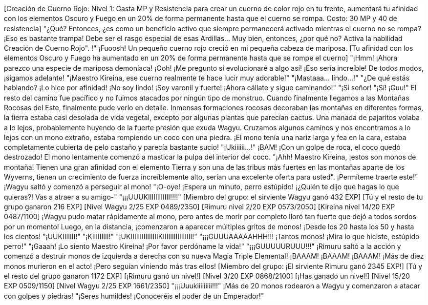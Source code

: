 [Creación de Cuerno Rojo: Nivel 1: Gasta MP y Resistencia para crear un cuerno de color rojo en tu frente, aumentará tu afinidad con los elementos Oscuro y Fuego en un 20% de forma permanente hasta que el cuerno se rompa. Costo: 30 MP y 40 de resistencia]
"¿Qué? Entonces, ¿es como un beneficio activo que siempre permanecerá activado mientras el cuerno no se rompa? ¡Eso es bastante trampa! Debe ser el rasgo especial de esas Ardillas... Muy bien, entonces, ¿por qué no? Activa la habilidad Creación de Cuerno Rojo". !"
¡Fuoosh! 
Un pequeño cuerno rojo creció en mi pequeña cabeza de mariposa.
[Tu afinidad con los elementos Oscuro y Fuego ha aumentado en un 20% de forma permanente hasta que se rompe el cuerno]
"¡Hmm! ¡Ahora parezco una especie de mariposa demoníaca! ¡Ooh! ¡Me pregunto si evolucionaré a algo así! ¡Eso sería increíble! De todos modos, ¡sigamos adelante!
"¡Maestro Kireina, ese cuerno realmente te hace lucir muy adorable!"
"¡Mastaaa… lindo…!"
"¿De qué estás hablando? ¡Lo hice por afinidad! ¡No soy lindo! ¡Soy varonil y fuerte! ¡Ahora cállate y sigue caminando!" 
"¡Si señor!
"¡Sí! ¡Guu!"
El resto del camino fue pacífico y no fuimos atacados por ningún tipo de monstruo.
Cuando finalmente llegamos a las Montañas Rocosas del Este, finalmente pude verlo en detalle.
Inmensas formaciones rocosas decoraban las montañas en diferentes formas, la tierra estaba casi desolada de vida vegetal, excepto por algunas plantas que parecían cactus.
Una manada de pajaritos volaba a lo lejos, probablemente huyendo de la fuerte presión que exuda Wagyu.
Cruzamos algunos caminos y nos encontramos a lo lejos con un mono extraño, estaba rompiendo un coco con una piedra.
¡El mono tenía una nariz larga y fea en la cara, estaba completamente cubierta de pelo castaño y parecía bastante sucio!
"¡Ukiiiiii...!"
¡BAM!
¡Con un golpe de roca, el coco quedó destrozado! El mono lentamente comenzó a masticar la pulpa del interior del coco.
"¡Ahh! Maestro Kireina, ¡estos son monos de montaña! Tienen una gran afinidad con el elemento Tierra y son una de las tribus más fuertes en las montañas aparte de los Wyverns, tienen un crecimiento de fuerza increíblemente alto, serían una excelente oferta para usted". ¡Permíteme traerte este!"
¡Wagyu saltó y comenzó a perseguir al mono!
"¡O-oye! ¡Espera un minuto, perro estúpido! ¡¿Quién te dijo que hagas lo que quieras?! Vas a atraer a su amigo-"
"¡¡¡UUUKIIIIIIIIIIII!!!!"
[Miembro del grupo: el sirviente Wagyu ganó 432 EXP]
[Tú y el resto de tu grupo ganaron 216 EXP]
[Nivel Wagyu 2/25 EXP 0489/2350]
[Rimuru nivel 2/20 EXP 0573/2050]
[Kireina nivel 14/20 EXP 0487/1100]
¡Wagyu pudo matar rápidamente al mono, pero antes de morir por completo lloró tan fuerte que dejó a todos sordos por un momento!
Luego, en la distancia, ¡comenzaron a aparecer múltiples gritos de monos! ¡Desde los 20 hasta los 50 y hasta los cientos!
"¡UUKIIIIIII!" "¡KIIIIIIIII!" "¡UKIIIIIIIIIIIIIIIKIIIIIIIIIIIIIIII!"
"¡¡¡GUUUAAAAAHHH!!! ¡Tantos monos! ¡Mira lo que hiciste, estúpido perro!"
"¡Gaaah! ¡Lo siento Maestro Kireina! ¡Por favor perdóname la vida!"
"¡¡¡GUUUUURUUU!!!"
¡Rimuru saltó a la acción y comenzó a destruir monos de izquierda a derecha con su nueva Magia Triple Elemental!
¡BAAAM! ¡BAAAM! ¡BAAAM!
¡Más de diez monos murieron en el acto! ¡Pero seguían viniendo más tras ellos!
[Miembro del grupo: ¡El sirviente Rimuru ganó 2345 EXP!]
[Tú y el resto del grupo ganaron 1172 EXP]
[¡Rimuru ganó un nivel!] [Nivel 3/20 EXP 0868/2100]
[¡Has ganado un nivel!] [Nivel 15/20 EXP 0509/1150]
[Nivel Wagyu 2/25 EXP 1661/2350]
"¡¡¡Uuukiiiiiiiii!!!"
¡Más de 20 monos rodearon a Wagyu y comenzaron a atacar con golpes y piedras!
"¡Seres humildes! ¡Conoceréis el poder de un Emperador!"